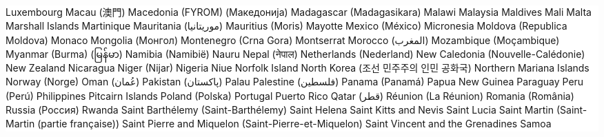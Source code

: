 Luxembourg
Macau (澳門)
Macedonia (FYROM) (Македонија)
Madagascar (Madagasikara)
Malawi
Malaysia
Maldives
Mali
Malta
Marshall Islands
Martinique
Mauritania (‫موريتانيا‬‎)
Mauritius (Moris)
Mayotte
Mexico (México)
Micronesia
Moldova (Republica Moldova)
Monaco
Mongolia (Монгол)
Montenegro (Crna Gora)
Montserrat
Morocco (‫المغرب‬‎)
Mozambique (Moçambique)
Myanmar (Burma) (မြန်မာ)
Namibia (Namibië)
Nauru
Nepal (नेपाल)
Netherlands (Nederland)
New Caledonia (Nouvelle-Calédonie)
New Zealand
Nicaragua
Niger (Nijar)
Nigeria
Niue
Norfolk Island
North Korea (조선 민주주의 인민 공화국)
Northern Mariana Islands
Norway (Norge)
Oman (‫عُمان‬‎)
Pakistan (‫پاکستان‬‎)
Palau
Palestine (‫فلسطين‬‎)
Panama (Panamá)
Papua New Guinea
Paraguay
Peru (Perú)
Philippines
Pitcairn Islands
Poland (Polska)
Portugal
Puerto Rico
Qatar (‫قطر‬‎)
Réunion (La Réunion)
Romania (România)
Russia (Россия)
Rwanda
Saint Barthélemy (Saint-Barthélemy)
Saint Helena
Saint Kitts and Nevis
Saint Lucia
Saint Martin (Saint-Martin (partie française))
Saint Pierre and Miquelon (Saint-Pierre-et-Miquelon)
Saint Vincent and the Grenadines
Samoa